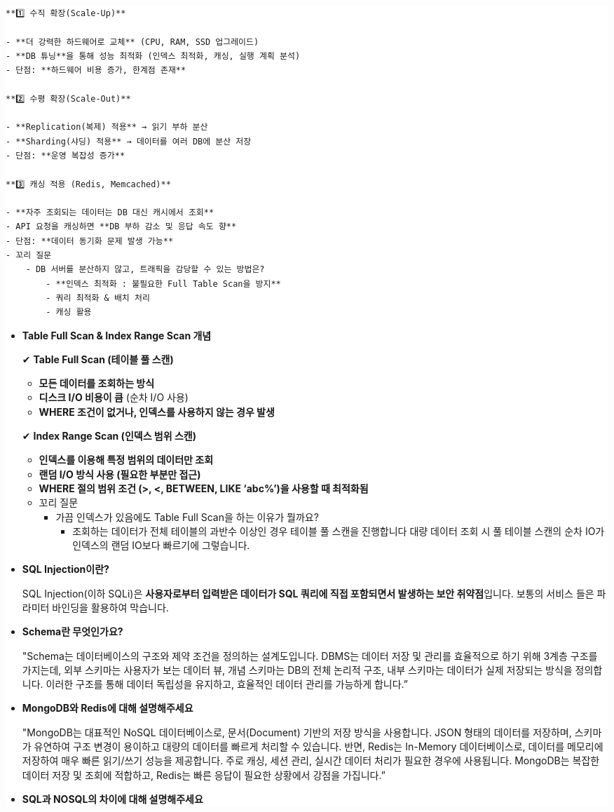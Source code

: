     **1️⃣ 수직 확장(Scale-Up)**
    
    - **더 강력한 하드웨어로 교체** (CPU, RAM, SSD 업그레이드)
    - **DB 튜닝**을 통해 성능 최적화 (인덱스 최적화, 캐싱, 실행 계획 분석)
    - 단점: **하드웨어 비용 증가, 한계점 존재**
    
    **2️⃣ 수평 확장(Scale-Out)**
    
    - **Replication(복제) 적용** → 읽기 부하 분산
    - **Sharding(샤딩) 적용** → 데이터를 여러 DB에 분산 저장
    - 단점: **운영 복잡성 증가**
    
    **3️⃣ 캐싱 적용 (Redis, Memcached)**
    
    - **자주 조회되는 데이터는 DB 대신 캐시에서 조회**
    - API 요청을 캐싱하면 **DB 부하 감소 및 응답 속도 향**
    - 단점: **데이터 동기화 문제 발생 가능**
    - 꼬리 질문
        - DB 서버를 분산하지 않고, 트래픽을 감당할 수 있는 방법은?
            - **인덱스 최적화 : 불필요한 Full Table Scan을 방지**
            - 쿼리 최적화 & 배치 처리
            - 캐싱 활용
- **Table Full Scan & Index Range Scan 개념**
    
    ✔ **Table Full Scan (테이블 풀 스캔)**
    
    - **모든 데이터를 조회하는 방식**
    - **디스크 I/O 비용이 큼** (순차 I/O 사용)
    - **WHERE 조건이 없거나, 인덱스를 사용하지 않는 경우 발생**
    
    ✔ **Index Range Scan (인덱스 범위 스캔)**
    
    - **인덱스를 이용해 특정 범위의 데이터만 조회**
    - **랜덤 I/O 방식 사용 (필요한 부분만 접근)**
    - **WHERE 절의 범위 조건 (>, <, BETWEEN, LIKE ‘abc%’)을 사용할 때 최적화됨**
    - 꼬리 질문
        - 가끔 인덱스가 있음에도 Table Full Scan을 하는 이유가 뭘까요?
            - 조회하는 데이터가 전체 테이블의 과반수 이상인 경우 테이블 풀 스캔을 진행합니다 대량 데이터 조회 시 풀 테이블 스캔의 순차 IO가 인덱스의 랜덤 IO보다 빠르기에 그렇습니다.
- **SQL Injection이란?**
    
    SQL Injection(이하 SQLi)은 **사용자로부터 입력받은 데이터가 SQL 쿼리에 직접 포함되면서 발생하는 보안 취약점**입니다.
    보통의 서비스 들은 파라미터 바인딩을 활용하여 막습니다. 
    
- **Schema란 무엇인가요?**
    
    "Schema는 데이터베이스의 구조와 제약 조건을 정의하는 설계도입니다. DBMS는 데이터 저장 및 관리를 효율적으로 하기 위해 3계층 구조를 가지는데, 외부 스키마는 사용자가 보는 데이터 뷰, 개념 스키마는 DB의 전체 논리적 구조, 내부 스키마는 데이터가 실제 저장되는 방식을 정의합니다. 이러한 구조를 통해 데이터 독립성을 유지하고, 효율적인 데이터 관리를 가능하게 합니다.”
    
- **MongoDB와 Redis에 대해 설명해주세요**
    
    "MongoDB는 대표적인 NoSQL 데이터베이스로, 문서(Document) 기반의 저장 방식을 사용합니다. JSON 형태의 데이터를 저장하며, 스키마가 유연하여 구조 변경이 용이하고 대량의 데이터를 빠르게 처리할 수 있습니다. 반면, Redis는 In-Memory 데이터베이스로, 데이터를 메모리에 저장하여 매우 빠른 읽기/쓰기 성능을 제공합니다. 주로 캐싱, 세션 관리, 실시간 데이터 처리가 필요한 경우에 사용됩니다. MongoDB는 복잡한 데이터 저장 및 조회에 적합하고, Redis는 빠른 응답이 필요한 상황에서 강점을 가집니다.”
    
- **SQL과 NOSQL의 차이에 대해 설명해주세요**
    